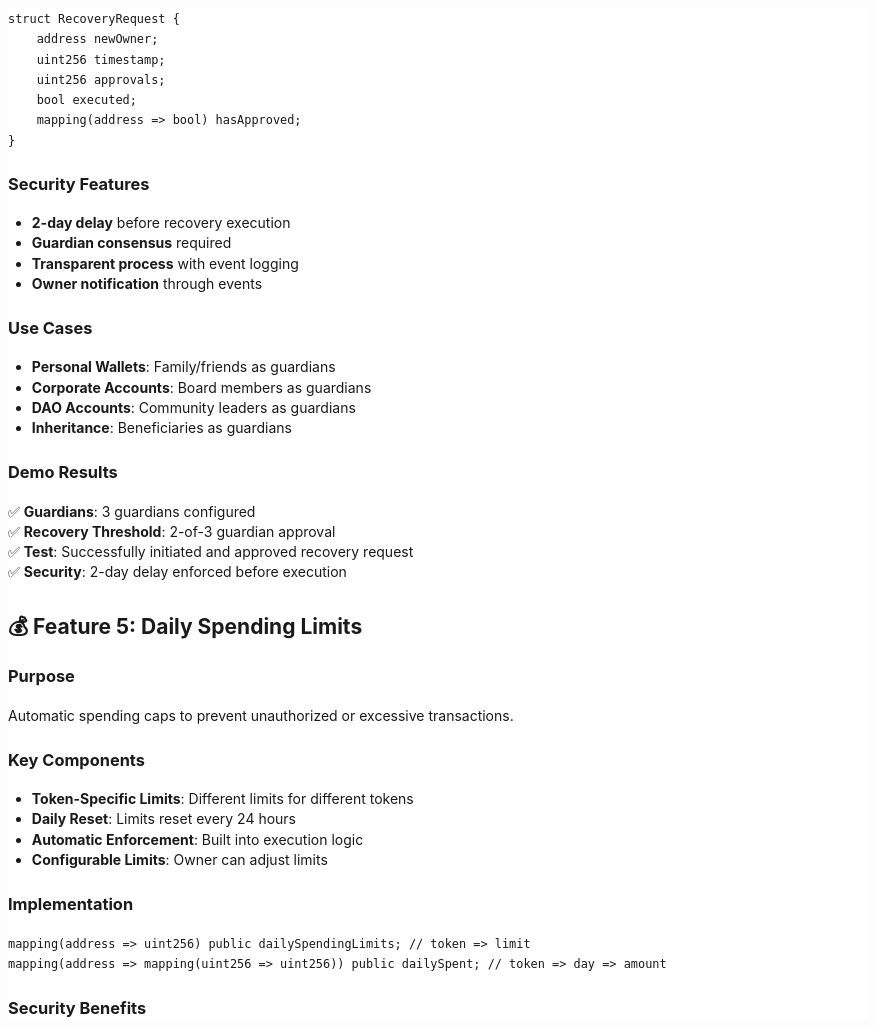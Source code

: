```solidity
struct RecoveryRequest {
    address newOwner;
    uint256 timestamp;
    uint256 approvals;
    bool executed;
    mapping(address => bool) hasApproved;
}
```

### Security Features

- **2-day delay** before recovery execution
- **Guardian consensus** required
- **Transparent process** with event logging
- **Owner notification** through events

### Use Cases

- **Personal Wallets**: Family/friends as guardians
- **Corporate Accounts**: Board members as guardians
- **DAO Accounts**: Community leaders as guardians
- **Inheritance**: Beneficiaries as guardians

### Demo Results

✅ **Guardians**: 3 guardians configured  
✅ **Recovery Threshold**: 2-of-3 guardian approval  
✅ **Test**: Successfully initiated and approved recovery request  
✅ **Security**: 2-day delay enforced before execution

## 💰 Feature 5: Daily Spending Limits

### Purpose

Automatic spending caps to prevent unauthorized or excessive transactions.

### Key Components

- **Token-Specific Limits**: Different limits for different tokens
- **Daily Reset**: Limits reset every 24 hours
- **Automatic Enforcement**: Built into execution logic
- **Configurable Limits**: Owner can adjust limits

### Implementation

```solidity
mapping(address => uint256) public dailySpendingLimits; // token => limit
mapping(address => mapping(uint256 => uint256)) public dailySpent; // token => day => amount
```

### Security Benefits
